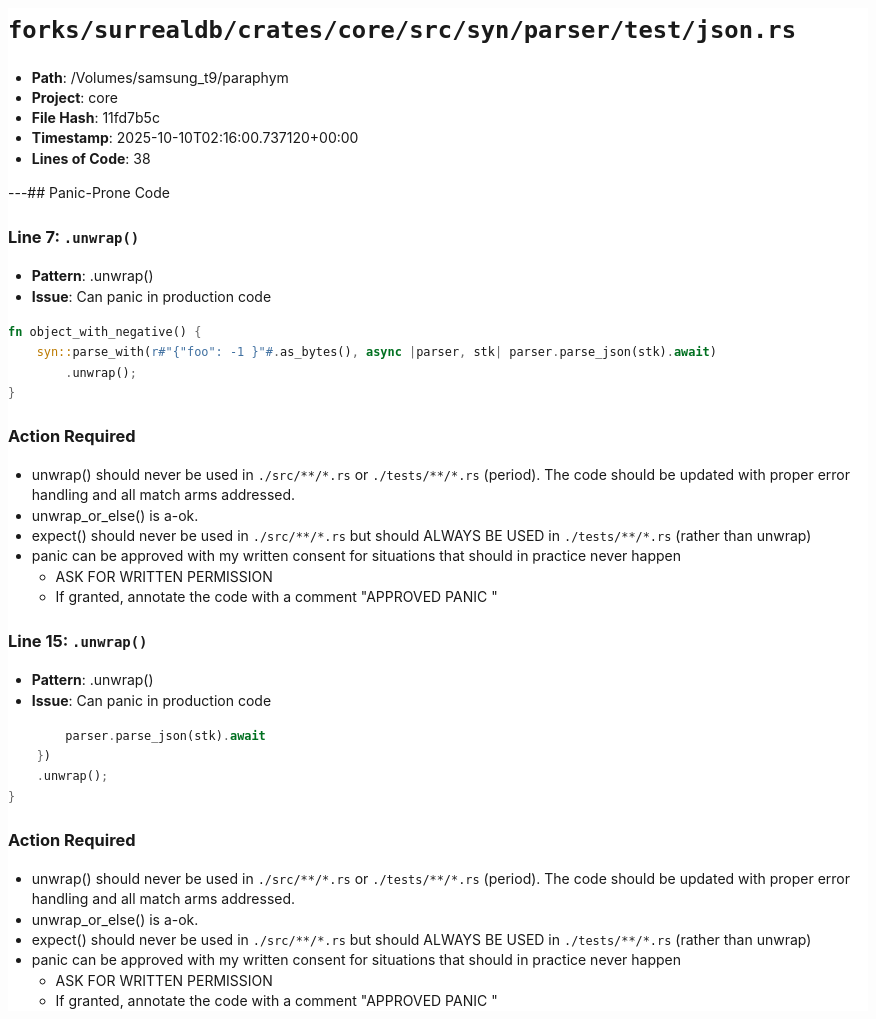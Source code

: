 # `forks/surrealdb/crates/core/src/syn/parser/test/json.rs`

- **Path**: /Volumes/samsung_t9/paraphym
- **Project**: core
- **File Hash**: 11fd7b5c  
- **Timestamp**: 2025-10-10T02:16:00.737120+00:00  
- **Lines of Code**: 38

---## Panic-Prone Code


### Line 7: `.unwrap()`

- **Pattern**: .unwrap()
- **Issue**: Can panic in production code

```rust
fn object_with_negative() {
	syn::parse_with(r#"{"foo": -1 }"#.as_bytes(), async |parser, stk| parser.parse_json(stk).await)
		.unwrap();
}

```

### Action Required

- unwrap() should never be used in `./src/**/*.rs` or `./tests/**/*.rs` (period). The code should be updated with proper error handling and all match arms addressed.
- unwrap_or_else() is a-ok. 
- expect() should never be used in `./src/**/*.rs` but should ALWAYS BE USED in `./tests/**/*.rs` (rather than unwrap)
- panic can be approved with my written consent for situations that should in practice never happen  
  - ASK FOR WRITTEN PERMISSION
  - If granted, annotate the code with a comment "APPROVED PANIC "


### Line 15: `.unwrap()`

- **Pattern**: .unwrap()
- **Issue**: Can panic in production code

```rust
		parser.parse_json(stk).await
	})
	.unwrap();
}

```

### Action Required

- unwrap() should never be used in `./src/**/*.rs` or `./tests/**/*.rs` (period). The code should be updated with proper error handling and all match arms addressed.
- unwrap_or_else() is a-ok. 
- expect() should never be used in `./src/**/*.rs` but should ALWAYS BE USED in `./tests/**/*.rs` (rather than unwrap)
- panic can be approved with my written consent for situations that should in practice never happen  
  - ASK FOR WRITTEN PERMISSION
  - If granted, annotate the code with a comment "APPROVED PANIC "
